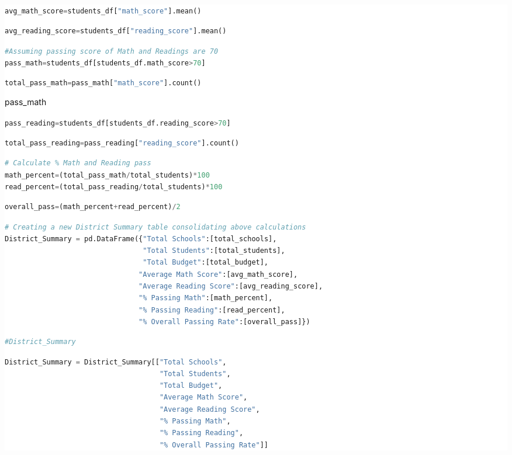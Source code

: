 
```python
avg_math_score=students_df["math_score"].mean()
```


```python
avg_reading_score=students_df["reading_score"].mean()
```


```python
#Assuming passing score of Math and Readings are 70
pass_math=students_df[students_df.math_score>70]
```


```python
total_pass_math=pass_math["math_score"].count()
```

pass_math


```python
pass_reading=students_df[students_df.reading_score>70]
```


```python
total_pass_reading=pass_reading["reading_score"].count()
```


```python
# Calculate % Math and Reading pass 
math_percent=(total_pass_math/total_students)*100
read_percent=(total_pass_reading/total_students)*100
```


```python
overall_pass=(math_percent+read_percent)/2
```


```python
# Creating a new District Summary table consolidating above calculations
District_Summary = pd.DataFrame({"Total Schools":[total_schools],
                                 "Total Students":[total_students],
                                 "Total Budget":[total_budget],
                                "Average Math Score":[avg_math_score],
                                "Average Reading Score":[avg_reading_score],
                                "% Passing Math":[math_percent],
                                "% Passing Reading":[read_percent],
                                "% Overall Passing Rate":[overall_pass]})
```


```python
#District_Summary
```


```python
District_Summary = District_Summary[["Total Schools",
                                     "Total Students",
                                     "Total Budget",
                                     "Average Math Score",
                                     "Average Reading Score",
                                     "% Passing Math",
                                     "% Passing Reading",
                                     "% Overall Passing Rate"]]
```
